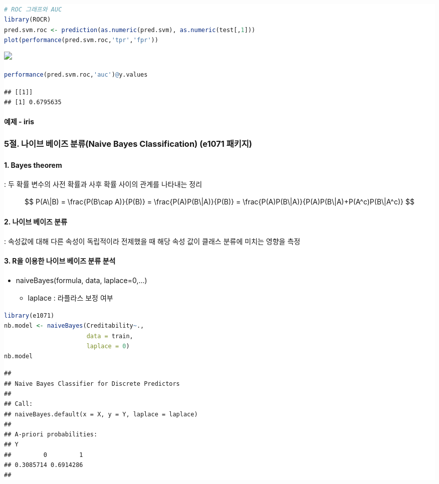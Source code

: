 ``` r
# ROC 그래프와 AUC
library(ROCR)
pred.svm.roc <- prediction(as.numeric(pred.svm), as.numeric(test[,1]))
plot(performance(pred.svm.roc,'tpr','fpr'))
```

![](2장.-분류-분석-2-_files/figure-markdown_github/unnamed-chunk-1-1.png)

``` r
performance(pred.svm.roc,'auc')@y.values
```

    ## [[1]]
    ## [1] 0.6795635

#### 예제 - iris

### 5절. 나이브 베이즈 분류(Naive Bayes Classification) (e1071 패키지)

#### 1. Bayes theorem

: 두 확률 변수의 사전 확률과 사후 확률 사이의 관계를 나타내는 정리

$$
P(A\|B) = \frac{P(B\cap A)}{P(B)} = \frac{P(A)P(B\|A)}{P(B)} = \frac{P(A)P(B\|A)}{P(A)P(B\|A)+P(A^c)P(B\|A^c)}
$$

#### 2. 나이브 베이즈 분류

: 속성값에 대해 다른 속성이 독립적이라 전제했을 때 해당 속성 값이 클래스
분류에 미치는 영향을 측정

#### 3. R을 이용한 나이브 베이즈 분류 분석

-   naiveBayes(formula, data, laplace=0,…)

    -   laplace : 라플라스 보정 여부

``` r
library(e1071)
nb.model <- naiveBayes(Creditability~.,
                       data = train,
                       laplace = 0)
nb.model
```

    ## 
    ## Naive Bayes Classifier for Discrete Predictors
    ## 
    ## Call:
    ## naiveBayes.default(x = X, y = Y, laplace = laplace)
    ## 
    ## A-priori probabilities:
    ## Y
    ##         0         1 
    ## 0.3085714 0.6914286 
    ## 